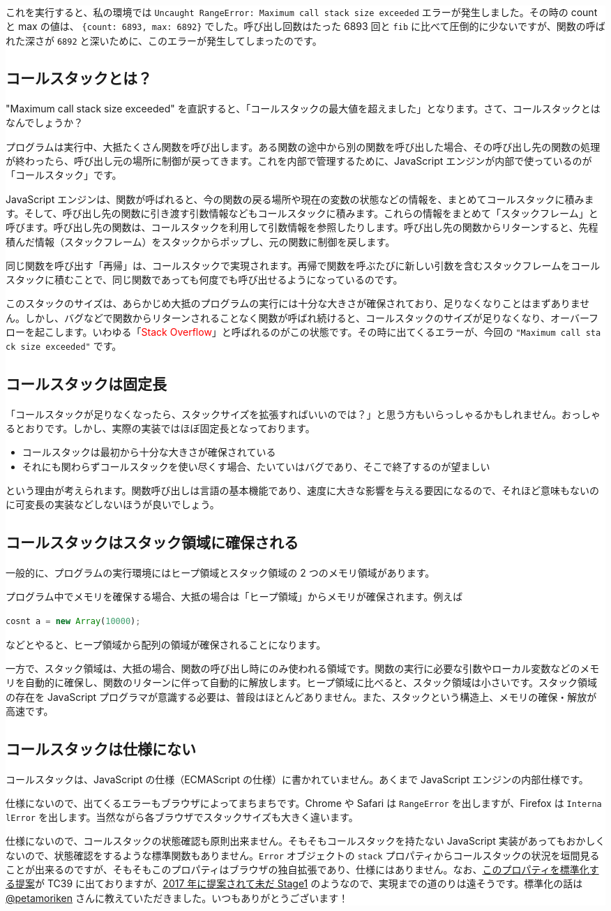 これを実行すると、私の環境では `Uncaught RangeError: Maximum call stack size exceeded` エラーが発生しました。その時の count と max の値は、 `{count: 6893, max: 6892}` でした。呼び出し回数はたった 6893 回と `fib` に比べて圧倒的に少ないですが、関数の呼ばれた深さが `6892` と深いために、このエラーが発生してしまったのです。

## コールスタックとは？

"Maximum call stack size exceeded" を直訳すると、「コールスタックの最大値を超えました」となります。さて、コールスタックとはなんでしょうか？

プログラムは実行中、大抵たくさん関数を呼び出します。ある関数の途中から別の関数を呼び出した場合、その呼び出し先の関数の処理が終わったら、呼び出し元の場所に制御が戻ってきます。これを内部で管理するために、JavaScript エンジンが内部で使っているのが「コールスタック」です。

JavaScript エンジンは、関数が呼ばれると、今の関数の戻る場所や現在の変数の状態などの情報を、まとめてコールスタックに積みます。そして、呼び出し先の関数に引き渡す引数情報などもコールスタックに積みます。これらの情報をまとめて「スタックフレーム」と呼びます。呼び出し先の関数は、コールスタックを利用して引数情報を参照したりします。呼び出し先の関数からリターンすると、先程積んだ情報（スタックフレーム）をスタックからポップし、元の関数に制御を戻します。

同じ関数を呼び出す「再帰」は、コールスタックで実現されます。再帰で関数を呼ぶたびに新しい引数を含むスタックフレームをコールスタックに積むことで、同じ関数であっても何度でも呼び出せるようになっているのです。

このスタックのサイズは、あらかじめ大抵のプログラムの実行には十分な大きさが確保されており、足りなくなりことはまずありません。しかし、バグなどで関数からリターンされることなく関数が呼ばれ続けると、コールスタックのサイズが足りなくなり、オーバーフローを起こします。いわゆる「<span style="color:red">Stack Overflow</span>」と呼ばれるのがこの状態です。その時に出てくるエラーが、今回の `"Maximum call stack size exceeded"` です。

## コールスタックは固定長

「コールスタックが足りなくなったら、スタックサイズを拡張すればいいのでは？」と思う方もいらっしゃるかもしれません。おっしゃるとおりです。しかし、実際の実装ではほぼ固定長となっております。

- コールスタックは最初から十分な大きさが確保されている
- それにも関わらずコールスタックを使い尽くす場合、たいていはバグであり、そこで終了するのが望ましい

という理由が考えられます。関数呼び出しは言語の基本機能であり、速度に大きな影響を与える要因になるので、それほど意味もないのに可変長の実装などしないほうが良いでしょう。

## コールスタックはスタック領域に確保される

一般的に、プログラムの実行環境にはヒープ領域とスタック領域の 2 つのメモリ領域があります。

プログラム中でメモリを確保する場合、大抵の場合は「ヒープ領域」からメモリが確保されます。例えば

```javascript
cosnt a = new Array(10000);
```

などとやると、ヒープ領域から配列の領域が確保されることになります。

一方で、スタック領域は、大抵の場合、関数の呼び出し時にのみ使われる領域です。関数の実行に必要な引数やローカル変数などのメモリを自動的に確保し、関数のリターンに伴って自動的に解放します。ヒープ領域に比べると、スタック領域は小さいです。スタック領域の存在を JavaScript プログラマが意識する必要は、普段はほとんどありません。また、スタックという構造上、メモリの確保・解放が高速です。

## コールスタックは仕様にない

コールスタックは、JavaScript の仕様（ECMAScript の仕様）に書かれていません。あくまで JavaScript エンジンの内部仕様です。

仕様にないので、出てくるエラーもブラウザによってまちまちです。Chrome や Safari は `RangeError` を出しますが、Firefox は `InternalError` を出します。当然ながら各ブラウザでスタックサイズも大きく違います。

仕様にないので、コールスタックの状態確認も原則出来ません。そもそもコールスタックを持たない JavaScript 実装があってもおかしくないので、状態確認をするような標準関数もありません。`Error` オブジェクトの `stack` プロパティからコールスタックの状況を垣間見ることが出来るのですが、そもそもこのプロパティはブラウザの独自拡張であり、仕様にはありません。なお、[このプロパティを標準化する提案](https://github.com/tc39/proposal-error-stacks)が TC39 に出ておりますが、[2017 年に提案されて未だ Stage1](https://github.com/tc39/proposals/blob/main/stage-1-proposals.md) のようなので、実現までの道のりは遠そうです。標準化の話は [@petamoriken](https://twitter.com/petamoriken) さんに教えていただきました。いつもありがとうございます！
